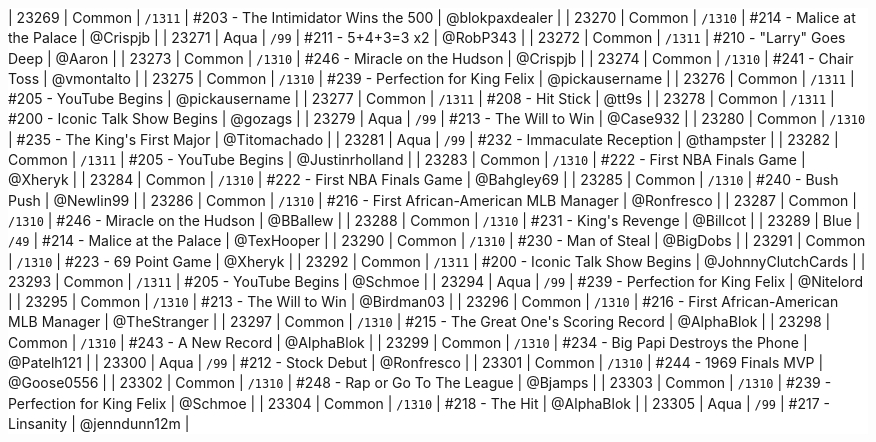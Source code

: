 | 23269 | Common | `/1311` | #203 - The Intimidator Wins the 500 | \@blokpaxdealer |
| 23270 | Common | `/1310` | #214 - Malice at the Palace | \@Crispjb |
| 23271 | Aqua | `/99` | #211 - 5+4+3=3 x2 | \@RobP343 |
| 23272 | Common | `/1311` | #210 - &quot;Larry&quot; Goes Deep  | \@Aaron |
| 23273 | Common | `/1310` | #246 - Miracle on the Hudson | \@Crispjb |
| 23274 | Common | `/1310` | #241 - Chair Toss | \@vmontalto |
| 23275 | Common | `/1310` | #239 - Perfection for King Felix | \@pickausername |
| 23276 | Common | `/1311` | #205 - YouTube Begins | \@pickausername |
| 23277 | Common | `/1311` | #208 - Hit Stick | \@tt9s |
| 23278 | Common | `/1311` | #200 - Iconic Talk Show Begins | \@gozags |
| 23279 | Aqua | `/99` | #213 - The Will to Win | \@Case932 |
| 23280 | Common | `/1310` | #235 - The King&#039;s First Major | \@Titomachado |
| 23281 | Aqua | `/99` | #232 - Immaculate Reception | \@thampster |
| 23282 | Common | `/1311` | #205 - YouTube Begins | \@Justinrholland |
| 23283 | Common | `/1310` | #222 - First NBA Finals Game | \@Xheryk |
| 23284 | Common | `/1310` | #222 - First NBA Finals Game | \@Bahgley69 |
| 23285 | Common | `/1310` | #240 - Bush Push | \@Newlin99 |
| 23286 | Common | `/1310` | #216 - First African-American MLB Manager | \@Ronfresco |
| 23287 | Common | `/1310` | #246 - Miracle on the Hudson | \@BBallew |
| 23288 | Common | `/1310` | #231 - King&#039;s Revenge | \@Billcot |
| 23289 | Blue | `/49` | #214 - Malice at the Palace | \@TexHooper |
| 23290 | Common | `/1310` | #230 - Man of Steal | \@BigDobs |
| 23291 | Common | `/1310` | #223 - 69 Point Game | \@Xheryk |
| 23292 | Common | `/1311` | #200 - Iconic Talk Show Begins | \@JohnnyClutchCards |
| 23293 | Common | `/1311` | #205 - YouTube Begins | \@Schmoe |
| 23294 | Aqua | `/99` | #239 - Perfection for King Felix | \@Nitelord |
| 23295 | Common | `/1310` | #213 - The Will to Win | \@Birdman03 |
| 23296 | Common | `/1310` | #216 - First African-American MLB Manager | \@TheStranger |
| 23297 | Common | `/1310` | #215 - The Great One&#039;s Scoring Record  | \@AlphaBlok |
| 23298 | Common | `/1310` | #243 - A New Record | \@AlphaBlok |
| 23299 | Common | `/1310` | #234 - Big Papi Destroys the Phone | \@Patelh121 |
| 23300 | Aqua | `/99` | #212 - Stock Debut | \@Ronfresco |
| 23301 | Common | `/1310` | #244 - 1969 Finals MVP | \@Goose0556 |
| 23302 | Common | `/1310` | #248 - Rap or Go To The League | \@Bjamps |
| 23303 | Common | `/1310` | #239 - Perfection for King Felix | \@Schmoe |
| 23304 | Common | `/1310` | #218 - The Hit | \@AlphaBlok |
| 23305 | Aqua | `/99` | #217 - Linsanity | \@jenndunn12m |